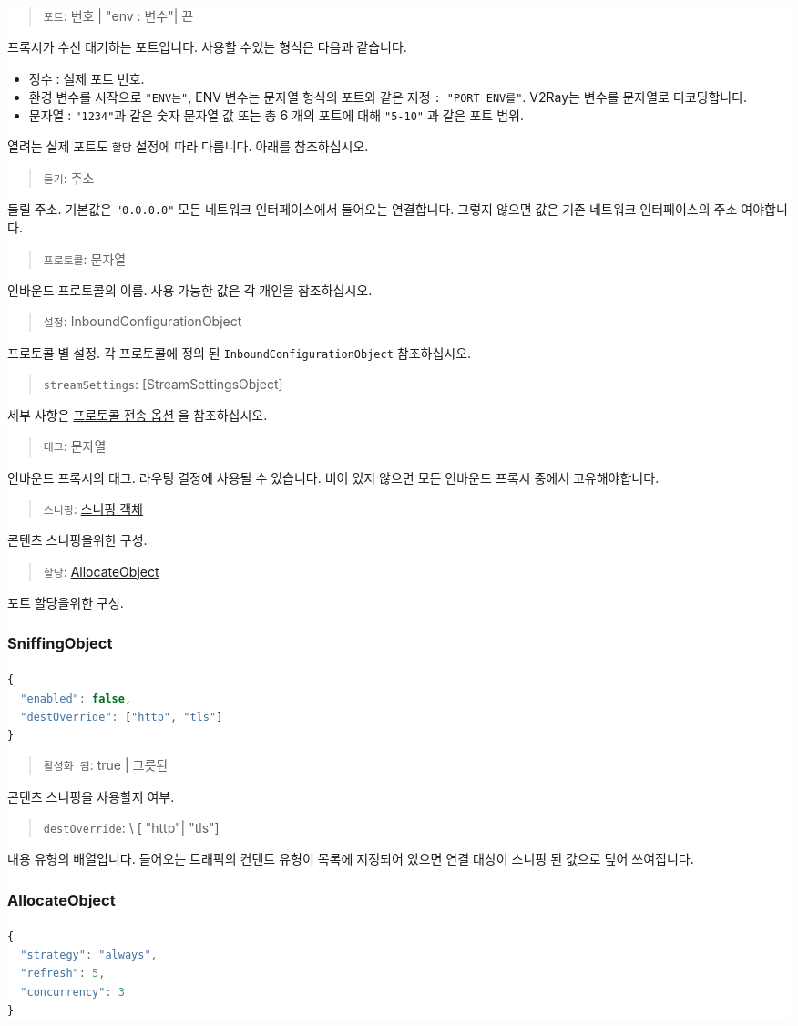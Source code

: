 > `포트`: 번호 | "env : 변수"| 끈

프록시가 수신 대기하는 포트입니다. 사용할 수있는 형식은 다음과 같습니다.

* 정수 : 실제 포트 번호.
* 환경 변수를 시작으로 `"ENV는"`, ENV 변수는 문자열 형식의 포트와 같은 지정 `: "PORT ENV를"`. V2Ray는 변수를 문자열로 디코딩합니다.
* 문자열 : `"1234"`과 같은 숫자 문자열 값 또는 총 6 개의 포트에 대해 `"5-10"` 과 같은 포트 범위.

열려는 실제 포트도 `할당` 설정에 따라 다릅니다. 아래를 참조하십시오.

> `듣기`: 주소

들릴 주소. 기본값은 `"0.0.0.0"` 모든 네트워크 인터페이스에서 들어오는 연결합니다. 그렇지 않으면 값은 기존 네트워크 인터페이스의 주소 여야합니다.

> `프로토콜`: 문자열

인바운드 프로토콜의 이름. 사용 가능한 값은 각 개인을 참조하십시오.

> `설정`: InboundConfigurationObject

프로토콜 별 설정. 각 프로토콜에 정의 된 `InboundConfigurationObject` 참조하십시오.

> `streamSettings`: [StreamSettingsObject]

세부 사항은 [프로토콜 전송 옵션](transport.md) 을 참조하십시오.

> `태그`: 문자열

인바운드 프록시의 태그. 라우팅 결정에 사용될 수 있습니다. 비어 있지 않으면 모든 인바운드 프록시 중에서 고유해야합니다.

> `스니핑`: [스니핑 객체](#sniffingobject)

콘텐츠 스니핑을위한 구성.

> `할당`: [AllocateObject](#allocateobject)

포트 할당을위한 구성.

### SniffingObject

```javascript
{
  "enabled": false,
  "destOverride": ["http", "tls"]
}
```

> `활성화 됨`: true | 그릇된

콘텐츠 스니핑을 사용할지 여부.

> `destOverride`: \ [ "http"| "tls"\]

내용 유형의 배열입니다. 들어오는 트래픽의 컨텐트 유형이 목록에 지정되어 있으면 연결 대상이 스니핑 된 값으로 덮어 쓰여집니다.

### AllocateObject

```javascript
{
  "strategy": "always",
  "refresh": 5,
  "concurrency": 3
}
```
